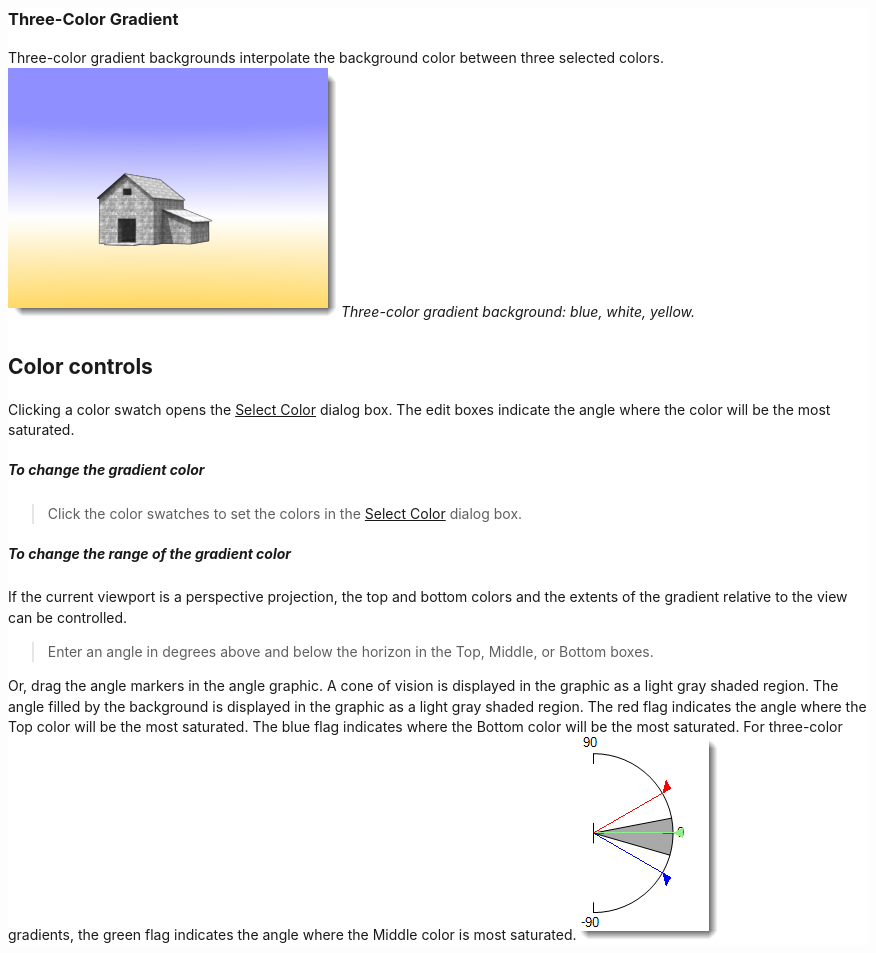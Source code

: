 ### Three-Color Gradient
Three-color gradient backgrounds interpolate the background color between three selected colors.
![images/background-color-003.png](images/background-color-003.png)
*Three-color gradient background: blue, white, yellow.*

## Color controls
Clicking a color swatch opens the [Select Color](select-color.html) dialog box.
The edit boxes indicate the angle where the color will be the most saturated.

##### To change the gradient color

>Click the color swatches to set the colors in the [Select Color](select-color.html) dialog box.

##### To change the range of the gradient color
If the current viewport is a perspective projection, the top and bottom colors and the extents of the gradient relative to the view can be controlled.

>Enter an angle in degrees above and below the horizon in the Top, Middle, or Bottom boxes.

Or, drag the angle markers in the angle graphic.
A cone of vision is displayed in the graphic as a light gray shaded region.
The angle filled by the background is displayed in the graphic as a light gray shaded region.
The red flag indicates the angle where the Top color will be the most saturated.
The blue flag indicates where the Bottom color&#160;will be the most saturated.
For three-color gradients, the green flag indicates the angle where the Middle color is most saturated.
![images/background-color-004.png](images/background-color-004.png)
